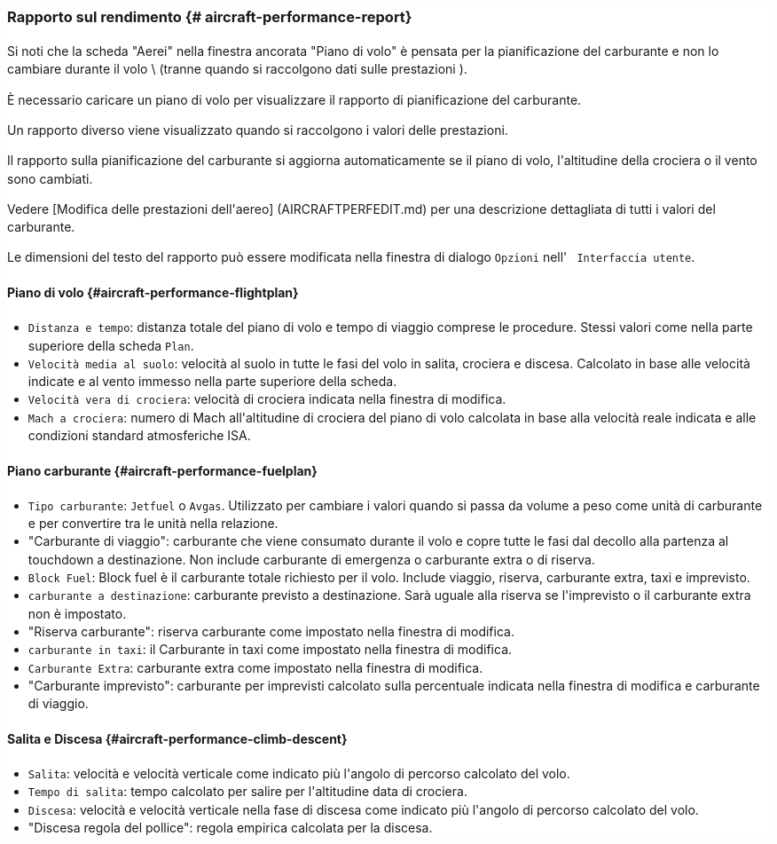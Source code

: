 ### Rapporto sul rendimento {# aircraft-performance-report}

Si noti che la scheda "Aerei" nella finestra ancorata "Piano di volo" è pensata per la pianificazione del carburante e non lo 
cambiare durante il volo \ (tranne quando si raccolgono dati sulle prestazioni \).

È necessario caricare un piano di volo per visualizzare il rapporto di pianificazione del carburante.

Un rapporto diverso viene visualizzato quando si raccolgono i valori delle prestazioni.

Il rapporto sulla pianificazione del carburante si aggiorna automaticamente se il piano di volo, l'altitudine della crociera o il vento sono
cambiati.

Vedere [Modifica delle prestazioni dell'aereo] (AIRCRAFTPERFEDIT.md) per una descrizione dettagliata di tutti i valori del  carburante.


Le dimensioni del testo del rapporto può essere modificata nella finestra di dialogo `Opzioni` nell' ` Interfaccia utente`.

#### Piano di volo {#aircraft-performance-flightplan}


* `Distanza e tempo`: distanza totale del piano di volo e tempo di viaggio comprese le procedure. Stessi
valori come nella parte superiore della scheda `Plan`.
* `Velocità media al suolo`: velocità al suolo in tutte le fasi del volo in salita, crociera e discesa.
Calcolato in base alle velocità indicate e al vento immesso nella parte superiore della scheda.
* `Velocità vera di crociera`: velocità di crociera indicata nella finestra di modifica.
* `Mach a crociera`: numero di Mach all'altitudine di crociera del piano di volo calcolata in base alla velocità reale indicata e alle condizioni standard atmosferiche ISA.
#### Piano carburante {#aircraft-performance-fuelplan}

* `Tipo carburante`: `Jetfuel` o `Avgas`. Utilizzato per cambiare i valori quando si passa da volume a
peso come unità di carburante e per convertire tra le unità nella relazione.
* "Carburante di viaggio": carburante che viene consumato durante il volo e copre tutte le fasi dal decollo alla partenza al touchdown a destinazione. Non include carburante di emergenza o carburante extra o di riserva.
* `Block Fuel`: Block fuel è il carburante totale richiesto per il volo. Include viaggio, riserva, carburante extra, taxi e imprevisto.
* `carburante a destinazione`: carburante previsto a destinazione. Sarà uguale alla riserva se l'imprevisto o il carburante extra non è 
impostato.
* "Riserva carburante": riserva carburante come impostato nella finestra di modifica.
* `carburante in taxi`:  il Carburante in taxi come impostato nella finestra di modifica.
* `Carburante Extra`: carburante extra come impostato nella finestra di modifica.
* "Carburante imprevisto": carburante per imprevisti calcolato sulla percentuale indicata nella finestra di modifica e carburante di viaggio.
#### Salita e Discesa {#aircraft-performance-climb-descent}

* `Salita`: velocità e velocità verticale come indicato più l'angolo di percorso calcolato del volo.
* `Tempo di salita`: tempo calcolato per salire per l'altitudine data di crociera.
* `Discesa`: velocità e velocità verticale nella fase di discesa come indicato più l'angolo di percorso calcolato del volo.
* "Discesa regola del pollice": regola empirica calcolata per la discesa.

